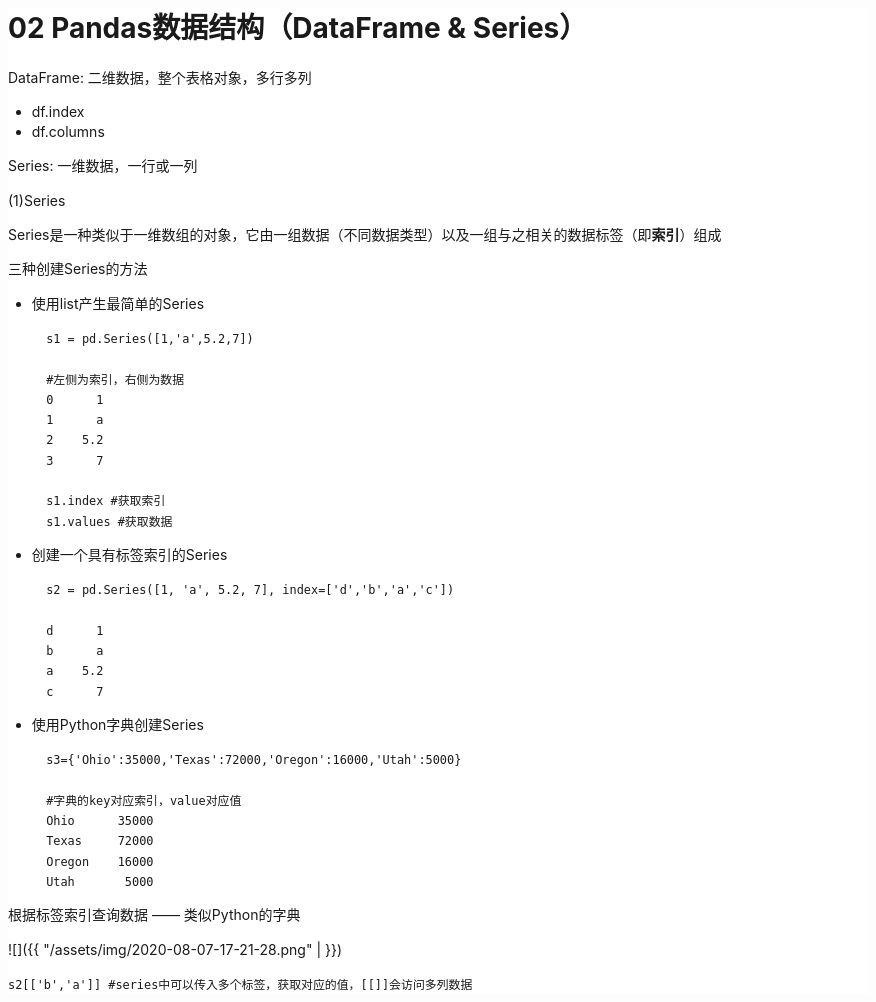 # 02 Pandas数据结构（DataFrame & Series）

DataFrame: 二维数据，整个表格对象，多行多列
- df.index
- df.columns

Series: 一维数据，一行或一列

(1)Series

Series是一种类似于一维数组的对象，它由一组数据（不同数据类型）以及一组与之相关的数据标签（即**索引**）组成

三种创建Series的方法

- 使用list产生最简单的Series
  ```
    s1 = pd.Series([1,'a',5.2,7])
    
    #左侧为索引，右侧为数据
    0      1
    1      a
    2    5.2
    3      7

    s1.index #获取索引
    s1.values #获取数据
  ```
- 创建一个具有标签索引的Series
  ```
    s2 = pd.Series([1, 'a', 5.2, 7], index=['d','b','a','c'])

    d      1
    b      a
    a    5.2
    c      7

  ```
- 使用Python字典创建Series
  ```
    s3={'Ohio':35000,'Texas':72000,'Oregon':16000,'Utah':5000}
    
    #字典的key对应索引，value对应值
    Ohio      35000
    Texas     72000
    Oregon    16000
    Utah       5000
  ```
根据标签索引查询数据 —— 类似Python的字典

![]({{ "/assets/img/2020-08-07-17-21-28.png" |  }})

```
s2[['b','a']] #series中可以传入多个标签，获取对应的值，[[]]会访问多列数据
```
